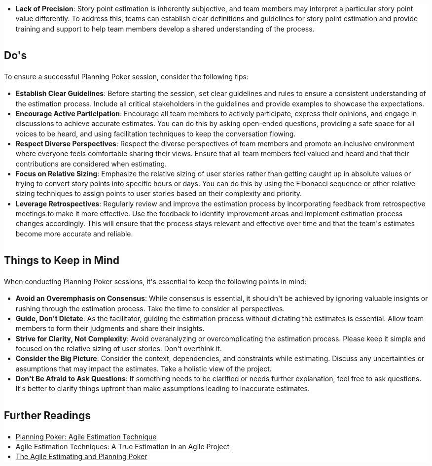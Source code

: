 - **Lack of Precision**: Story point estimation is inherently subjective, and team members may interpret a particular story point value differently. To address this, teams can establish clear definitions and guidelines for story point estimation and provide training and support to help team members develop a shared understanding of the process.

## Do's

To ensure a successful Planning Poker session, consider the following tips:

- **Establish Clear Guidelines**: Before starting the session, set clear guidelines and rules to ensure a consistent understanding of the estimation process. Include all critical stakeholders in the guidelines and provide examples to showcase the expectations.
- **Encourage Active Participation**: Encourage all team members to actively participate, express their opinions, and engage in discussions to achieve accurate estimates. You can do this by asking open-ended questions, providing a safe space for all voices to be heard, and using facilitation techniques to keep the conversation flowing.
- **Respect Diverse Perspectives**: Respect the diverse perspectives of team members and promote an inclusive environment where everyone feels comfortable sharing their views. Ensure that all team members feel valued and heard and that their contributions are considered when estimating.
- **Focus on Relative Sizing**: Emphasize the relative sizing of user stories rather than getting caught up in absolute values or trying to convert story points into specific hours or days. You can do this by using the Fibonacci sequence or other relative sizing techniques to assign points to user stories based on their complexity and priority.
- **Leverage Retrospectives**: Regularly review and improve the estimation process by incorporating feedback from retrospective meetings to make it more effective. Use the feedback to identify improvement areas and implement estimation process changes accordingly. This will ensure that the process stays relevant and effective over time and that the team's estimates become more accurate and reliable.

## Things to Keep in Mind

When conducting Planning Poker sessions, it's essential to keep the following points in mind:

- **Avoid an Overemphasis on Consensus**: While consensus is essential, it shouldn't be achieved by ignoring valuable insights or rushing through the estimation process. Take the time to consider all perspectives.
- **Guide, Don't Dictate**: As the facilitator, guiding the estimation process without dictating the estimates is essential. Allow team members to form their judgments and share their insights.
- **Strive for Clarity, Not Complexity**: Avoid overanalyzing or overcomplicating the estimation process. Please keep it simple and focused on the relative sizing of user stories. Don't overthink it.
- **Consider the Big Picture**: Consider the context, dependencies, and constraints while estimating. Discuss any uncertainties or assumptions that may impact the estimates. Take a holistic view of the project.
- **Don't Be Afraid to Ask Questions**: If something needs to be clarified or needs further explanation, feel free to ask questions. It's better to clarify things upfront than make assumptions leading to inaccurate estimates.

## Further Readings

- [Planning Poker: Agile Estimation Technique](https://www.mountaingoatsoftware.com/agile/planning-poker)
- [Agile Estimation Techniques: A True Estimation in an Agile Project](https://kanbanize.com/agile-lean/agile-estimation-techniques)
- [The Agile Estimating and Planning Poker](https://www.atlassian.com/agile/project-management/estimation)
